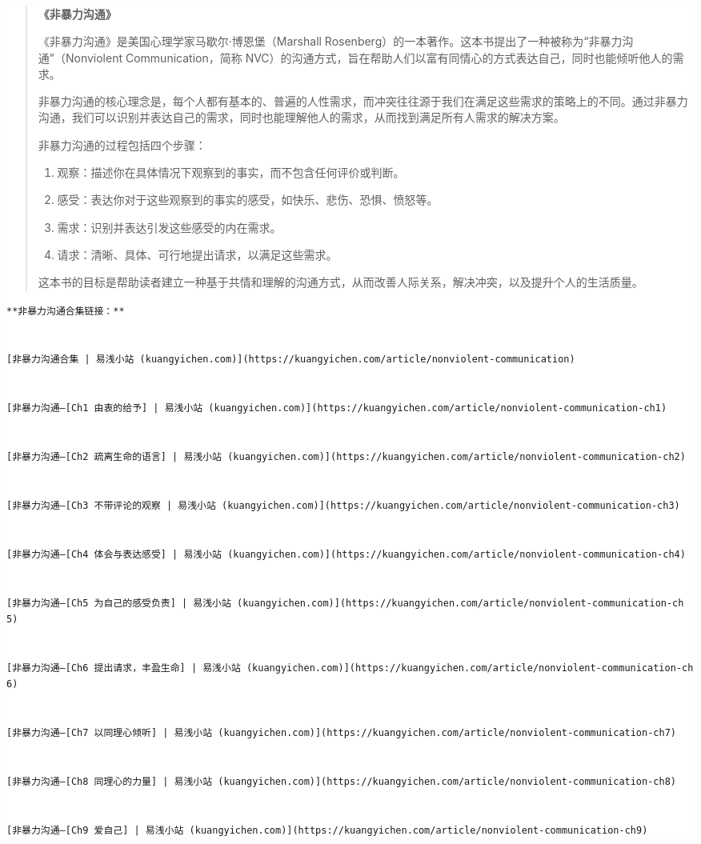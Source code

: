 > **《非暴力沟通》**
>
> 《非暴力沟通》是美国心理学家马歇尔·博恩堡（Marshall Rosenberg）的一本著作。这本书提出了一种被称为“非暴力沟通”（Nonviolent Communication，简称 NVC）的沟通方式，旨在帮助人们以富有同情心的方式表达自己，同时也能倾听他人的需求。
>
> 非暴力沟通的核心理念是，每个人都有基本的、普遍的人性需求，而冲突往往源于我们在满足这些需求的策略上的不同。通过非暴力沟通，我们可以识别并表达自己的需求，同时也能理解他人的需求，从而找到满足所有人需求的解决方案。
>
> 非暴力沟通的过程包括四个步骤：
>
> 1. 观察：描述你在具体情况下观察到的事实，而不包含任何评价或判断。
>
> 2. 感受：表达你对于这些观察到的事实的感受，如快乐、悲伤、恐惧、愤怒等。
>
> 3. 需求：识别并表达引发这些感受的内在需求。
>
> 4. 请求：清晰、具体、可行地提出请求，以满足这些需求。
>
> 这本书的目标是帮助读者建立一种基于共情和理解的沟通方式，从而改善人际关系，解决冲突，以及提升个人的生活质量。

    **非暴力沟通合集链接：**


    [非暴力沟通合集 | 易浅小站 (kuangyichen.com)](https://kuangyichen.com/article/nonviolent-communication)


    [非暴力沟通—[Ch1 由衷的给予] | 易浅小站 (kuangyichen.com)](https://kuangyichen.com/article/nonviolent-communication-ch1)


    [非暴力沟通—[Ch2 疏离生命的语言] | 易浅小站 (kuangyichen.com)](https://kuangyichen.com/article/nonviolent-communication-ch2)


    [非暴力沟通—[Ch3 不带评论的观察 | 易浅小站 (kuangyichen.com)](https://kuangyichen.com/article/nonviolent-communication-ch3)


    [非暴力沟通—[Ch4 体会与表达感受] | 易浅小站 (kuangyichen.com)](https://kuangyichen.com/article/nonviolent-communication-ch4)


    [非暴力沟通—[Ch5 为自己的感受负责] | 易浅小站 (kuangyichen.com)](https://kuangyichen.com/article/nonviolent-communication-ch5)


    [非暴力沟通—[Ch6 提出请求，丰盈生命] | 易浅小站 (kuangyichen.com)](https://kuangyichen.com/article/nonviolent-communication-ch6)


    [非暴力沟通—[Ch7 以同理心倾听] | 易浅小站 (kuangyichen.com)](https://kuangyichen.com/article/nonviolent-communication-ch7)


    [非暴力沟通—[Ch8 同理心的力量] | 易浅小站 (kuangyichen.com)](https://kuangyichen.com/article/nonviolent-communication-ch8)


    [非暴力沟通—[Ch9 爱自己] | 易浅小站 (kuangyichen.com)](https://kuangyichen.com/article/nonviolent-communication-ch9)
